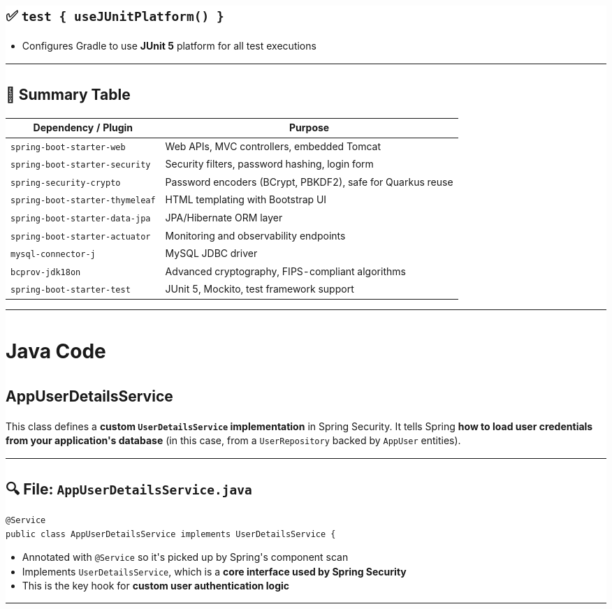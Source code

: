 
## ✅ `test { useJUnitPlatform() }`

* Configures Gradle to use **JUnit 5** platform for all test executions

---

## 📌 Summary Table

| Dependency / Plugin             | Purpose                                                    |
| ------------------------------- | ---------------------------------------------------------- |
| `spring-boot-starter-web`       | Web APIs, MVC controllers, embedded Tomcat                 |
| `spring-boot-starter-security`  | Security filters, password hashing, login form             |
| `spring-security-crypto`        | Password encoders (BCrypt, PBKDF2), safe for Quarkus reuse |
| `spring-boot-starter-thymeleaf` | HTML templating with Bootstrap UI                          |
| `spring-boot-starter-data-jpa`  | JPA/Hibernate ORM layer                                    |
| `spring-boot-starter-actuator`  | Monitoring and observability endpoints                     |
| `mysql-connector-j`             | MySQL JDBC driver                                          |
| `bcprov-jdk18on`                | Advanced cryptography, FIPS-compliant algorithms           |
| `spring-boot-starter-test`      | JUnit 5, Mockito, test framework support                   |

---

# Java Code

## AppUserDetailsService

This class defines a **custom `UserDetailsService` implementation** in Spring Security. It tells Spring **how to load user credentials from your application's database** (in this case, from a `UserRepository` backed by `AppUser` entities).

---

## 🔍 File: `AppUserDetailsService.java`

```
@Service
public class AppUserDetailsService implements UserDetailsService {
```

* Annotated with `@Service` so it's picked up by Spring's component scan
* Implements `UserDetailsService`, which is a **core interface used by Spring Security**
* This is the key hook for **custom user authentication logic**

---
